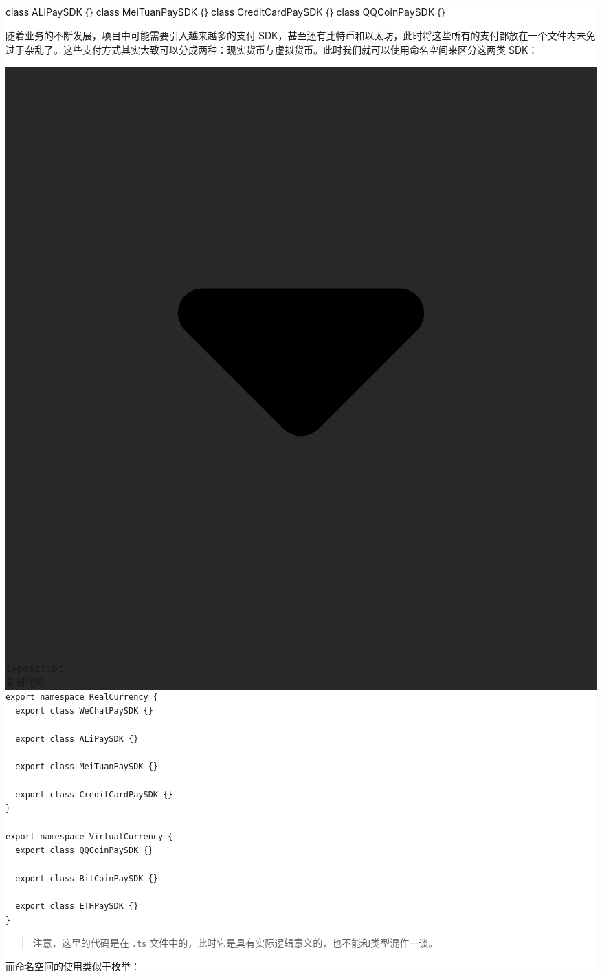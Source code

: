 <span class="code-block-extension-codeLine" data-line-num="3"><span class="hljs-keyword">class</span> <span class="hljs-title class_">ALiPaySDK</span> {}</span>
<span class="code-block-extension-codeLine" data-line-num="4"></span>
<span class="code-block-extension-codeLine" data-line-num="5"><span class="hljs-keyword">class</span> <span class="hljs-title class_">MeiTuanPaySDK</span> {}</span>
<span class="code-block-extension-codeLine" data-line-num="6"></span>
<span class="code-block-extension-codeLine" data-line-num="7"><span class="hljs-keyword">class</span> <span class="hljs-title class_">CreditCardPaySDK</span> {}</span>
<span class="code-block-extension-codeLine" data-line-num="8"></span>
<span class="code-block-extension-codeLine" data-line-num="9"><span class="hljs-keyword">class</span> <span class="hljs-title class_">QQCoinPaySDK</span> {}</span>
</code></pre>
<p>随着业务的不断发展，项目中可能需要引入越来越多的支付 SDK，甚至还有比特币和以太坊，此时将这些所有的支付都放在一个文件内未免过于杂乱了。这些支付方式其实大致可以分成两种：现实货币与虚拟货币。此时我们就可以使用命名空间来区分这两类 SDK：</p>
<pre><div class="code-block-extension-header" style="background-color: rgb(40, 40, 40);"><div class="code-block-extension-headerLeft"><div class="code-block-extension-foldBtn"><svg xmlns="http://www.w3.org/2000/svg" viewBox="0 0 24 24"><path d="M16.924 9.617A1 1 0 0 0 16 9H8a1 1 0 0 0-.707 1.707l4 4a1 1 0 0 0 1.414 0l4-4a1 1 0 0 0 .217-1.09z" data-name="Down"></path></svg></div></div><div class="code-block-extension-headerRight"><span class="code-block-extension-lang">typescript</span><div class="code-block-extension-copyCodeBtn">复制代码</div></div></div><code class="hljs language-typescript code-block-extension-codeShowNum"><span class="code-block-extension-codeLine" data-line-num="1"><span class="hljs-keyword">export</span> <span class="hljs-keyword">namespace</span> <span class="hljs-title class_">RealCurrency</span> {</span>
<span class="code-block-extension-codeLine" data-line-num="2">  <span class="hljs-keyword">export</span> <span class="hljs-keyword">class</span> <span class="hljs-title class_">WeChatPaySDK</span> {}</span>
<span class="code-block-extension-codeLine" data-line-num="3"></span>
<span class="code-block-extension-codeLine" data-line-num="4">  <span class="hljs-keyword">export</span> <span class="hljs-keyword">class</span> <span class="hljs-title class_">ALiPaySDK</span> {}</span>
<span class="code-block-extension-codeLine" data-line-num="5"></span>
<span class="code-block-extension-codeLine" data-line-num="6">  <span class="hljs-keyword">export</span> <span class="hljs-keyword">class</span> <span class="hljs-title class_">MeiTuanPaySDK</span> {}</span>
<span class="code-block-extension-codeLine" data-line-num="7"></span>
<span class="code-block-extension-codeLine" data-line-num="8">  <span class="hljs-keyword">export</span> <span class="hljs-keyword">class</span> <span class="hljs-title class_">CreditCardPaySDK</span> {}</span>
<span class="code-block-extension-codeLine" data-line-num="9">}</span>
<span class="code-block-extension-codeLine" data-line-num="10"></span>
<span class="code-block-extension-codeLine" data-line-num="11"><span class="hljs-keyword">export</span> <span class="hljs-keyword">namespace</span> <span class="hljs-title class_">VirtualCurrency</span> {</span>
<span class="code-block-extension-codeLine" data-line-num="12">  <span class="hljs-keyword">export</span> <span class="hljs-keyword">class</span> <span class="hljs-title class_">QQCoinPaySDK</span> {}</span>
<span class="code-block-extension-codeLine" data-line-num="13"></span>
<span class="code-block-extension-codeLine" data-line-num="14">  <span class="hljs-keyword">export</span> <span class="hljs-keyword">class</span> <span class="hljs-title class_">BitCoinPaySDK</span> {}</span>
<span class="code-block-extension-codeLine" data-line-num="15"></span>
<span class="code-block-extension-codeLine" data-line-num="16">  <span class="hljs-keyword">export</span> <span class="hljs-keyword">class</span> <span class="hljs-title class_">ETHPaySDK</span> {}</span>
<span class="code-block-extension-codeLine" data-line-num="17">}</span>
</code></pre>
<blockquote>
<p>注意，这里的代码是在 <code>.ts</code> 文件中的，此时它是具有实际逻辑意义的，也不能和类型混作一谈。</p>
</blockquote>
<p>而命名空间的使用类似于枚举：</p>